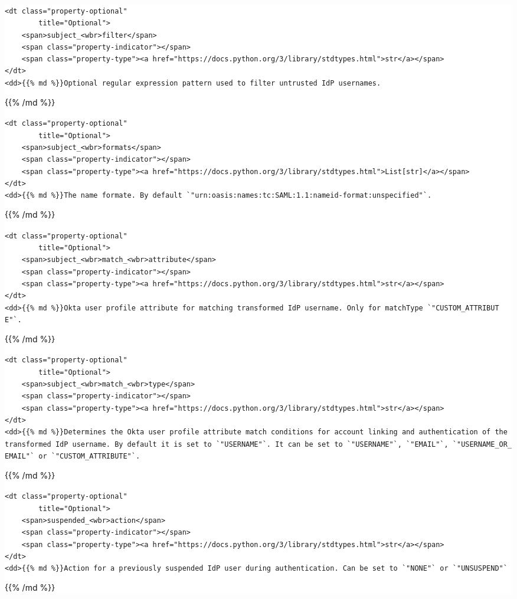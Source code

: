     <dt class="property-optional"
            title="Optional">
        <span>subject_<wbr>filter</span>
        <span class="property-indicator"></span>
        <span class="property-type"><a href="https://docs.python.org/3/library/stdtypes.html">str</a></span>
    </dt>
    <dd>{{% md %}}Optional regular expression pattern used to filter untrusted IdP usernames.
{{% /md %}}</dd>

    <dt class="property-optional"
            title="Optional">
        <span>subject_<wbr>formats</span>
        <span class="property-indicator"></span>
        <span class="property-type"><a href="https://docs.python.org/3/library/stdtypes.html">List[str]</a></span>
    </dt>
    <dd>{{% md %}}The name formate. By default `"urn:oasis:names:tc:SAML:1.1:nameid-format:unspecified"`.
{{% /md %}}</dd>

    <dt class="property-optional"
            title="Optional">
        <span>subject_<wbr>match_<wbr>attribute</span>
        <span class="property-indicator"></span>
        <span class="property-type"><a href="https://docs.python.org/3/library/stdtypes.html">str</a></span>
    </dt>
    <dd>{{% md %}}Okta user profile attribute for matching transformed IdP username. Only for matchType `"CUSTOM_ATTRIBUTE"`.
{{% /md %}}</dd>

    <dt class="property-optional"
            title="Optional">
        <span>subject_<wbr>match_<wbr>type</span>
        <span class="property-indicator"></span>
        <span class="property-type"><a href="https://docs.python.org/3/library/stdtypes.html">str</a></span>
    </dt>
    <dd>{{% md %}}Determines the Okta user profile attribute match conditions for account linking and authentication of the transformed IdP username. By default it is set to `"USERNAME"`. It can be set to `"USERNAME"`, `"EMAIL"`, `"USERNAME_OR_EMAIL"` or `"CUSTOM_ATTRIBUTE"`.
{{% /md %}}</dd>

    <dt class="property-optional"
            title="Optional">
        <span>suspended_<wbr>action</span>
        <span class="property-indicator"></span>
        <span class="property-type"><a href="https://docs.python.org/3/library/stdtypes.html">str</a></span>
    </dt>
    <dd>{{% md %}}Action for a previously suspended IdP user during authentication. Can be set to `"NONE"` or `"UNSUSPEND"`
{{% /md %}}</dd>
